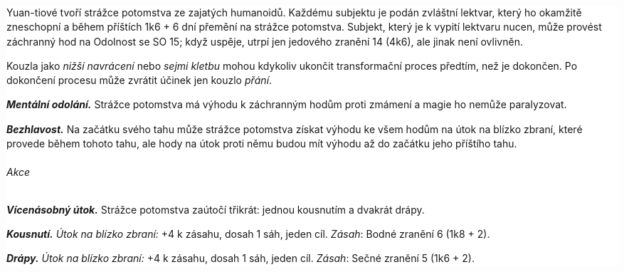 
<Card header="Stvoření strážce potomstva">

Yuan-tiové tvoří strážce potomstva ze zajatých humanoidů. Každému subjektu je podán zvláštní lektvar, který ho okamžitě zneschopní a během příštích 1k6 + 6 dní přemění na strážce potomstva. Subjekt, který je k vypití lektvaru nucen, může provést záchranný hod na Odolnost se SO 15; když uspěje, utrpí jen jedového zranění 14 (4k6), ale jinak není ovlivněn.

Kouzla jako *nižší navrácení* nebo *sejmi kletbu* mohou kdykoliv ukončit transformační proces předtím, než je dokončen. Po dokončení procesu může zvrátit účinek jen kouzlo *přání*.

</Card>



<Monster 
    title="Yuan-tský strážce potomstva"
    subtitle="Střední humanoid (yuan-ti), neutrální zlo"
    armor-class="14 (přirozená zbroj)"
    hit-points="45 (7k8 + 14)"
    speed="6 sáhů"
    str="15 (+2)"
    dex="14 (+2)"
    con="14 (+2)"
    int="6 (–2)"
    wis="11 (+0)"
    cha="4 (–3)"
    saving-thros="Sil +4, Obr +4, Mdr +2"
    skills="Vnímání +2"
    damage-vulnerabilities=""
    damage-resistance=""
    damage-immunities="jedová"
    condition-immunities="otrávený"
    senses="vidění ve tmě 12 sáhů, pasivní Vnímání 12"
    languages="démonština, dračí řeč, obecná řeč"
    challenge="2 (450 ZK)"
    >

***Mentální odolání.*** Strážce potomstva má výhodu k záchranným hodům proti zmámení a magie ho nemůže paralyzovat.

***Bezhlavost.*** Na začátku svého tahu může strážce potomstva získat výhodu ke všem hodům na útok na blízko zbraní, které provede během tohoto tahu, ale hody na útok proti němu budou mít výhodu až do začátku jeho příštího tahu.
    
###### Akce

***Vícenásobný útok.*** Strážce potomstva zaútočí třikrát: jednou kousnutím a dvakrát drápy.

***Kousnutí.*** *Útok na blízko zbraní:* +4 k zásahu, dosah 1 sáh, jeden cíl. *Zásah*: Bodné zranění 6 (1k8 + 2).

***Drápy.*** *Útok na blízko zbraní:* +4 k zásahu, dosah 1 sáh, jeden cíl. *Zásah*: Sečné zranění 5 (1k6 + 2).
    
</Monster>

